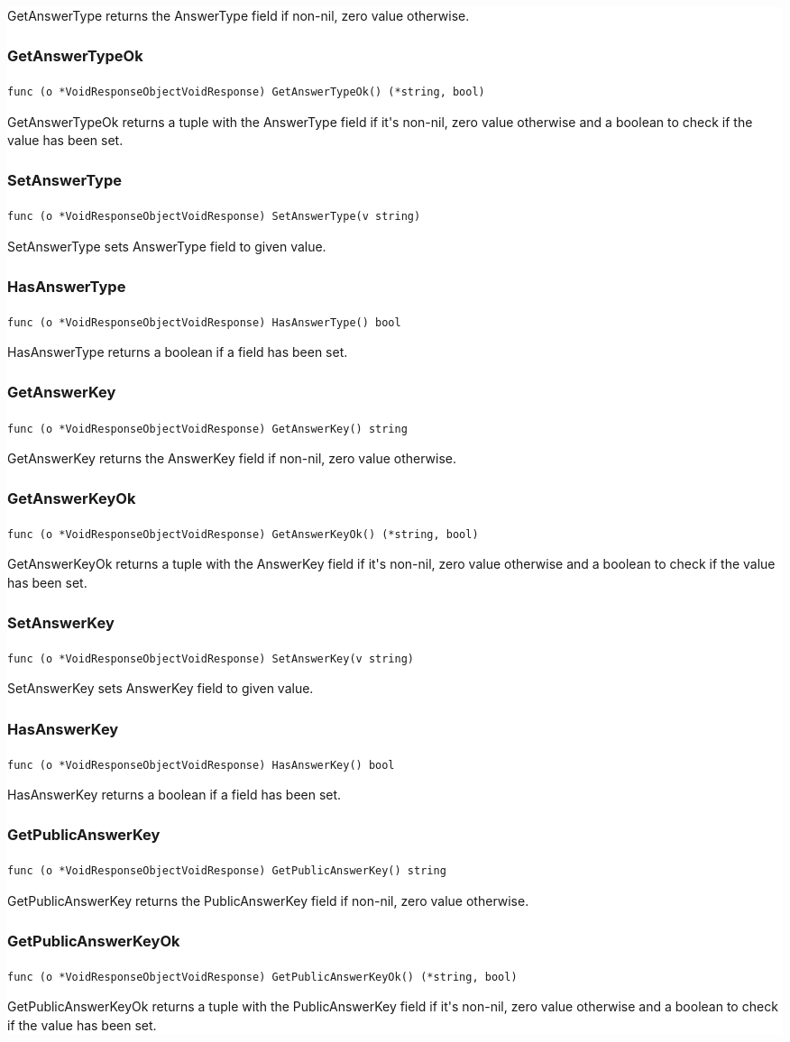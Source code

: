 GetAnswerType returns the AnswerType field if non-nil, zero value otherwise.

### GetAnswerTypeOk

`func (o *VoidResponseObjectVoidResponse) GetAnswerTypeOk() (*string, bool)`

GetAnswerTypeOk returns a tuple with the AnswerType field if it's non-nil, zero value otherwise
and a boolean to check if the value has been set.

### SetAnswerType

`func (o *VoidResponseObjectVoidResponse) SetAnswerType(v string)`

SetAnswerType sets AnswerType field to given value.

### HasAnswerType

`func (o *VoidResponseObjectVoidResponse) HasAnswerType() bool`

HasAnswerType returns a boolean if a field has been set.

### GetAnswerKey

`func (o *VoidResponseObjectVoidResponse) GetAnswerKey() string`

GetAnswerKey returns the AnswerKey field if non-nil, zero value otherwise.

### GetAnswerKeyOk

`func (o *VoidResponseObjectVoidResponse) GetAnswerKeyOk() (*string, bool)`

GetAnswerKeyOk returns a tuple with the AnswerKey field if it's non-nil, zero value otherwise
and a boolean to check if the value has been set.

### SetAnswerKey

`func (o *VoidResponseObjectVoidResponse) SetAnswerKey(v string)`

SetAnswerKey sets AnswerKey field to given value.

### HasAnswerKey

`func (o *VoidResponseObjectVoidResponse) HasAnswerKey() bool`

HasAnswerKey returns a boolean if a field has been set.

### GetPublicAnswerKey

`func (o *VoidResponseObjectVoidResponse) GetPublicAnswerKey() string`

GetPublicAnswerKey returns the PublicAnswerKey field if non-nil, zero value otherwise.

### GetPublicAnswerKeyOk

`func (o *VoidResponseObjectVoidResponse) GetPublicAnswerKeyOk() (*string, bool)`

GetPublicAnswerKeyOk returns a tuple with the PublicAnswerKey field if it's non-nil, zero value otherwise
and a boolean to check if the value has been set.
